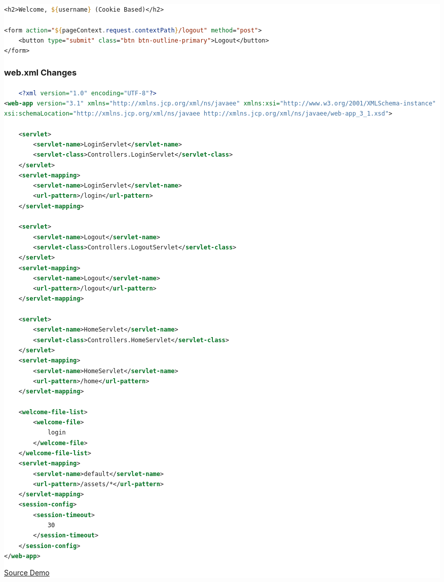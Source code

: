 ```jsp
<h2>Welcome, ${username} (Cookie Based)</h2>

<form action="${pageContext.request.contextPath}/logout" method="post">
    <button type="submit" class="btn btn-outline-primary">Logout</button>
</form>
```

### web.xml Changes

```xml
    <?xml version="1.0" encoding="UTF-8"?>
<web-app version="3.1" xmlns="http://xmlns.jcp.org/xml/ns/javaee" xmlns:xsi="http://www.w3.org/2001/XMLSchema-instance" xsi:schemaLocation="http://xmlns.jcp.org/xml/ns/javaee http://xmlns.jcp.org/xml/ns/javaee/web-app_3_1.xsd">
    
    <servlet>
        <servlet-name>LoginServlet</servlet-name>
        <servlet-class>Controllers.LoginServlet</servlet-class>
    </servlet>
    <servlet-mapping>
        <servlet-name>LoginServlet</servlet-name>
        <url-pattern>/login</url-pattern>
    </servlet-mapping>

    <servlet>
        <servlet-name>Logout</servlet-name>
        <servlet-class>Controllers.LogoutServlet</servlet-class>
    </servlet>
    <servlet-mapping>
        <servlet-name>Logout</servlet-name>
        <url-pattern>/logout</url-pattern>
    </servlet-mapping>

    <servlet>
        <servlet-name>HomeServlet</servlet-name>
        <servlet-class>Controllers.HomeServlet</servlet-class>
    </servlet>
    <servlet-mapping>
        <servlet-name>HomeServlet</servlet-name>
        <url-pattern>/home</url-pattern>
    </servlet-mapping>
    
    <welcome-file-list>
        <welcome-file>
            login
        </welcome-file>
    </welcome-file-list>
    <servlet-mapping>
        <servlet-name>default</servlet-name>
        <url-pattern>/assets/*</url-pattern>
    </servlet-mapping>
    <session-config>
        <session-timeout>
            30
        </session-timeout>
    </session-config>
</web-app>
```

[Source Demo](https://github.com/shandyprofile/java-jsp-shop-basic/tree/main/jsp-shop-09)